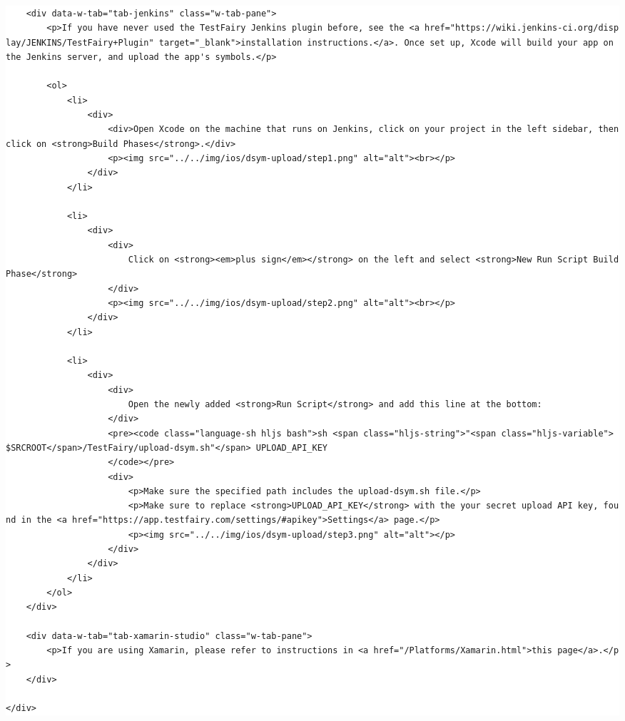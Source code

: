 		<div data-w-tab="tab-jenkins" class="w-tab-pane">
			<p>If you have never used the TestFairy Jenkins plugin before, see the <a href="https://wiki.jenkins-ci.org/display/JENKINS/TestFairy+Plugin" target="_blank">installation instructions.</a>. Once set up, Xcode will build your app on the Jenkins server, and upload the app's symbols.</p>

			<ol>
				<li>
					<div>
						<div>Open Xcode on the machine that runs on Jenkins, click on your project in the left sidebar, then click on <strong>Build Phases</strong>.</div>
						<p><img src="../../img/ios/dsym-upload/step1.png" alt="alt"><br></p>
					</div>
				</li>

				<li>
					<div>
						<div>
							Click on <strong><em>plus sign</em></strong> on the left and select <strong>New Run Script Build Phase</strong>
						</div>
						<p><img src="../../img/ios/dsym-upload/step2.png" alt="alt"><br></p>
					</div>
				</li>

				<li>
					<div>
						<div>
							Open the newly added <strong>Run Script</strong> and add this line at the bottom:
						</div>
						<pre><code class="language-sh hljs bash">sh <span class="hljs-string">"<span class="hljs-variable">$SRCROOT</span>/TestFairy/upload-dsym.sh"</span> UPLOAD_API_KEY
						</code></pre>
						<div>
							<p>Make sure the specified path includes the upload-dsym.sh file.</p>
							<p>Make sure to replace <strong>UPLOAD_API_KEY</strong> with the your secret upload API key, found in the <a href="https://app.testfairy.com/settings/#apikey">Settings</a> page.</p>
							<p><img src="../../img/ios/dsym-upload/step3.png" alt="alt"></p>
						</div>
					</div>
				</li>
			</ol>
		</div>

		<div data-w-tab="tab-xamarin-studio" class="w-tab-pane">
			<p>If you are using Xamarin, please refer to instructions in <a href="/Platforms/Xamarin.html">this page</a>.</p>
		</div>

	</div>

</div>
